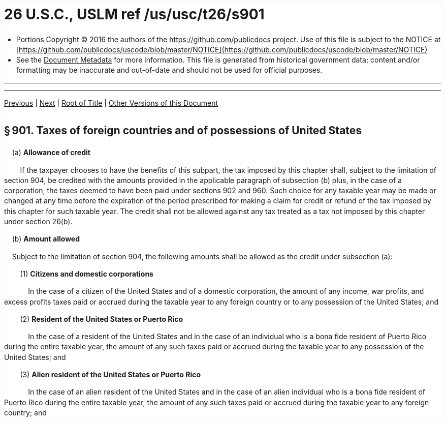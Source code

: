 ---
---

# 26 U.S.C., USLM ref /us/usc/t26/s901

* Portions Copyright © 2016 the authors of the https://github.com/publicdocs project.
  Use of this file is subject to the NOTICE at [https://github.com/publicdocs/uscode/blob/master/NOTICE](https://github.com/publicdocs/uscode/blob/master/NOTICE)
* See the [Document Metadata](././../../../../../../../..//README.md) for more information.
  This file is generated from historical government data; content and/or formatting may be inaccurate and out-of-date and should not be used for official purposes.

----------
----------

[Previous](./../../../../../../../..//us/usc/t26/stA/ch1/schN/ptIII/sptA/m__us_usc_t26_stA_ch1_schN_ptIII_sptA.md) | [Next](./../../../../../../../..//us/usc/t26/stA/ch1/schN/ptIII/sptA/m__us_usc_t26_s902.md) | [Root of Title](./../../../../../../../../) | [Other Versions of this Document](https://publicdocs.github.io/go/links?ns=uslm&ref=%2Fus%2Fusc%2Ft26%2Fs901)

## § 901. Taxes of foreign countries and of possessions of United States

    (a) __Allowance of credit__ 

        If the taxpayer chooses to have the benefits of this subpart, the tax imposed by this chapter shall, subject to the limitation of section 904, be credited with the amounts provided in the applicable paragraph of subsection (b) plus, in the case of a corporation, the taxes deemed to have been paid under sections 902 and 960. Such choice for any taxable year may be made or changed at any time before the expiration of the period prescribed for making a claim for credit or refund of the tax imposed by this chapter for such taxable year. The credit shall not be allowed against any tax treated as a tax not imposed by this chapter under section 26(b).

    (b) __Amount allowed__ 

    Subject to the limitation of section 904, the following amounts shall be allowed as the credit under subsection (a):

        (1) __Citizens and domestic corporations__ 

            In the case of a citizen of the United States and of a domestic corporation, the amount of any income, war profits, and excess profits taxes paid or accrued during the taxable year to any foreign country or to any possession of the United States; and

        (2) __Resident of the United States or Puerto Rico__ 

            In the case of a resident of the United States and in the case of an individual who is a bona fide resident of Puerto Rico during the entire taxable year, the amount of any such taxes paid or accrued during the taxable year to any possession of the United States; and

        (3) __Alien resident of the United States or Puerto Rico__ 

            In the case of an alien resident of the United States and in the case of an alien individual who is a bona fide resident of Puerto Rico during the entire taxable year, the amount of any such taxes paid or accrued during the taxable year to any foreign country; and
